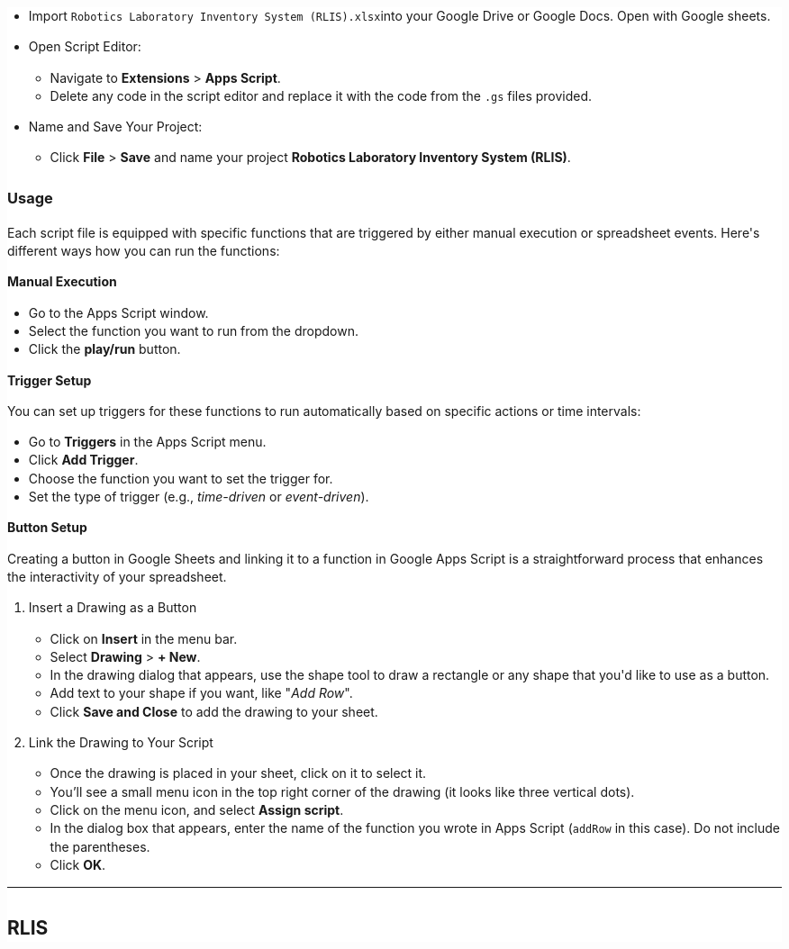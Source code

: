 * Import `Robotics Laboratory Inventory System (RLIS).xlsx`into your Google Drive or Google Docs. Open with Google sheets.
* Open Script Editor:
   - Navigate to **Extensions** > **Apps Script**.
   - Delete any code in the script editor and replace it with the code from the `.gs` files provided.

* Name and Save Your Project:
   - Click **File** > **Save** and name your project **Robotics Laboratory Inventory System (RLIS)**.

###  Usage

Each script file is equipped with specific functions that are triggered by either manual execution or spreadsheet events. Here's different ways how you can run the functions:

**Manual Execution**

* Go to the Apps Script window.
* Select the function you want to run from the dropdown.
* Click the **play/run** button.

**Trigger Setup**

You can set up triggers for these functions to run automatically based on specific actions or time intervals:

* Go to **Triggers** in the Apps Script menu.
* Click **Add Trigger**.
* Choose the function you want to set the trigger for.
* Set the type of trigger (e.g., *time-driven* or *event-driven*).

**Button Setup**

Creating a button in Google Sheets and linking it to a function in Google Apps Script is a straightforward process that enhances the interactivity of your spreadsheet.

1. Insert a Drawing as a Button

   * Click on **Insert** in the menu bar.
   * Select **Drawing** > **+ New**.
   * In the drawing dialog that appears, use the shape tool to draw a rectangle or any shape that you'd like to use as a button.
   * Add text to your shape if you want, like "*Add Row*".
   * Click **Save and Close** to add the drawing to your sheet.

2. Link the Drawing to Your Script

   * Once the drawing is placed in your sheet, click on it to select it.
   * You’ll see a small menu icon in the top right corner of the drawing (it looks like three vertical dots).
   * Click on the menu icon, and select **Assign script**.
   * In the dialog box that appears, enter the name of the function you wrote in Apps Script (`addRow` in this case). Do not include the parentheses.
   * Click **OK**.

---

##  RLIS
